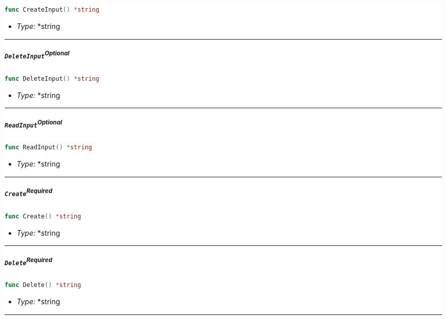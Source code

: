 ```go
func CreateInput() *string
```

- *Type:* *string

---

##### `DeleteInput`<sup>Optional</sup> <a name="DeleteInput" id="@cdktf/provider-azuread.accessPackageResourceCatalogAssociation.AccessPackageResourceCatalogAssociationTimeoutsOutputReference.property.deleteInput"></a>

```go
func DeleteInput() *string
```

- *Type:* *string

---

##### `ReadInput`<sup>Optional</sup> <a name="ReadInput" id="@cdktf/provider-azuread.accessPackageResourceCatalogAssociation.AccessPackageResourceCatalogAssociationTimeoutsOutputReference.property.readInput"></a>

```go
func ReadInput() *string
```

- *Type:* *string

---

##### `Create`<sup>Required</sup> <a name="Create" id="@cdktf/provider-azuread.accessPackageResourceCatalogAssociation.AccessPackageResourceCatalogAssociationTimeoutsOutputReference.property.create"></a>

```go
func Create() *string
```

- *Type:* *string

---

##### `Delete`<sup>Required</sup> <a name="Delete" id="@cdktf/provider-azuread.accessPackageResourceCatalogAssociation.AccessPackageResourceCatalogAssociationTimeoutsOutputReference.property.delete"></a>

```go
func Delete() *string
```

- *Type:* *string

---
